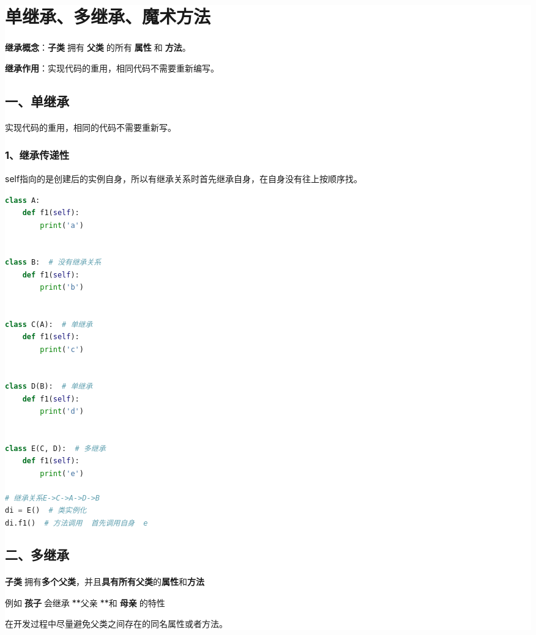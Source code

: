 # 单继承、多继承、魔术方法

**继承概念**：**子类** 拥有 **父类** 的所有 **属性** 和 **方法**。

**继承作用**：实现代码的重用，相同代码不需要重新编写。



## 一、单继承

实现代码的重用，相同的代码不需要重新写。

### 1、继承传递性

self指向的是创建后的实例自身，所以有继承关系时首先继承自身，在自身没有往上按顺序找。

```python
class A:
    def f1(self):
        print('a')


class B:  # 没有继承关系
    def f1(self):
        print('b')


class C(A):  # 单继承
    def f1(self):
        print('c')


class D(B):  # 单继承
    def f1(self):
        print('d')


class E(C, D):  # 多继承
    def f1(self):
        print('e')

# 继承关系E->C->A->D->B
di = E()  # 类实例化
di.f1()  # 方法调用  首先调用自身  e  
```

## 二、多继承

**子类** 拥有**多个父类**，并且**具有所有父类**的**属性**和**方法**

例如 **孩子** 会继承 **父亲 **和 **母亲** 的特性

在开发过程中尽量避免父类之间存在的同名属性或者方法。
